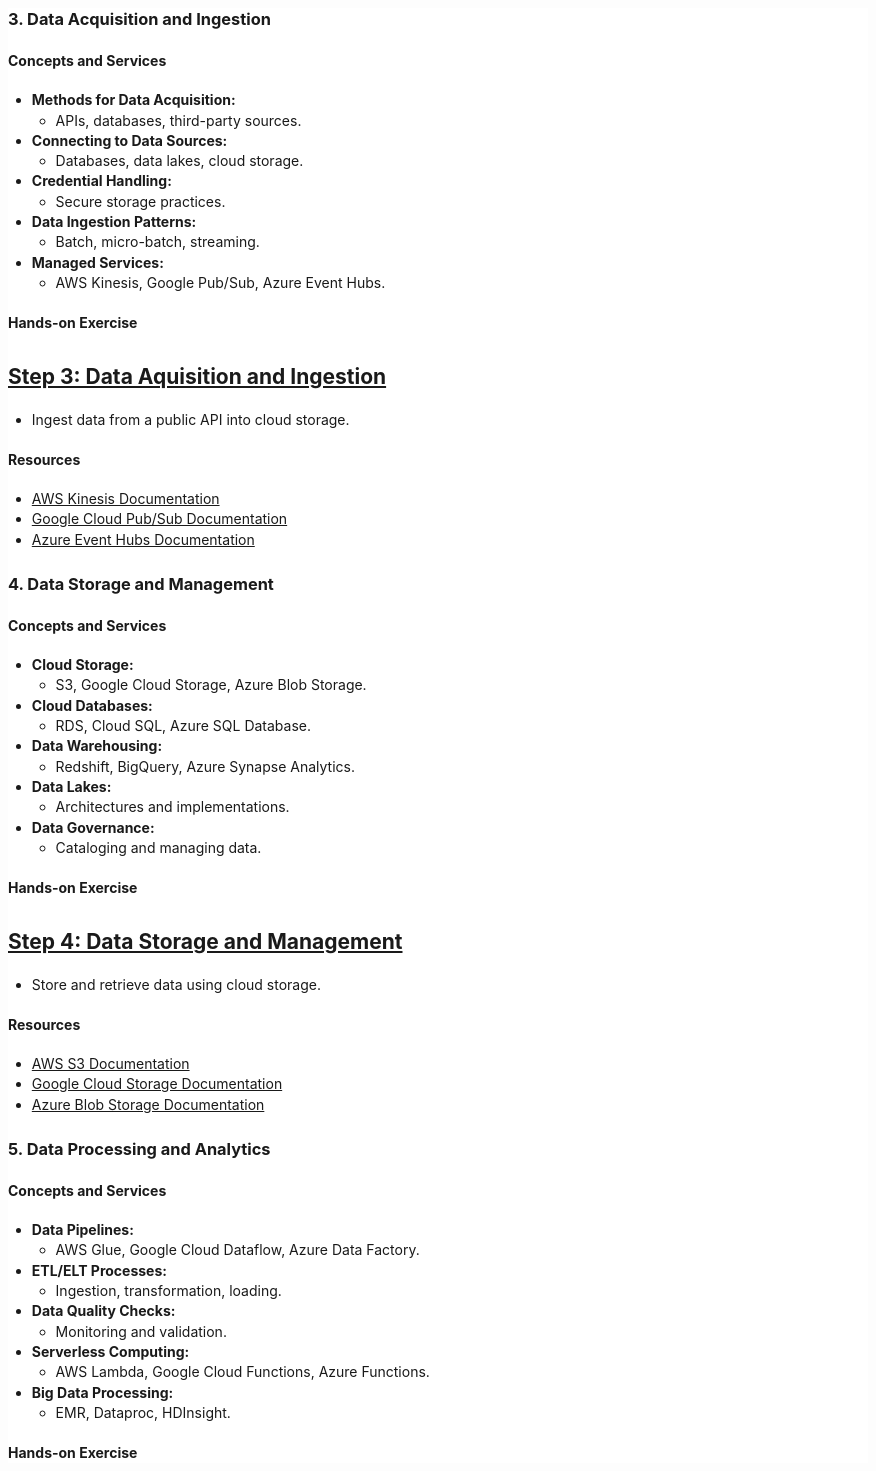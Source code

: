### 3. **Data Acquisition and Ingestion**
#### Concepts and Services
- **Methods for Data Acquisition:**
  - APIs, databases, third-party sources.
- **Connecting to Data Sources:**
  - Databases, data lakes, cloud storage.
- **Credential Handling:**
  - Secure storage practices.
- **Data Ingestion Patterns:**
  - Batch, micro-batch, streaming.
- **Managed Services:**
  - AWS Kinesis, Google Pub/Sub, Azure Event Hubs.
#### Hands-on Exercise
## [Step 3: Data Aquisition and Ingestion](03_data_acquistion_management.md)
- Ingest data from a public API into cloud storage.
#### Resources
- [AWS Kinesis Documentation](https://aws.amazon.com/kinesis/)
- [Google Cloud Pub/Sub Documentation](https://cloud.google.com/pubsub/docs)
- [Azure Event Hubs Documentation](https://docs.microsoft.com/en-us/azure/event-hubs/)

### 4. **Data Storage and Management**
#### Concepts and Services
- **Cloud Storage:**
  - S3, Google Cloud Storage, Azure Blob Storage.
- **Cloud Databases:**
  - RDS, Cloud SQL, Azure SQL Database.
- **Data Warehousing:**
  - Redshift, BigQuery, Azure Synapse Analytics.
- **Data Lakes:**
  - Architectures and implementations.
- **Data Governance:**
  - Cataloging and managing data.
#### Hands-on Exercise
## [Step 4: Data Storage and Management](04_data_storage_management.md)
- Store and retrieve data using cloud storage.
#### Resources
- [AWS S3 Documentation](https://aws.amazon.com/s3/)
- [Google Cloud Storage Documentation](https://cloud.google.com/storage/docs)
- [Azure Blob Storage Documentation](https://docs.microsoft.com/en-us/azure/storage/blobs/)

### 5. **Data Processing and Analytics**
#### Concepts and Services
- **Data Pipelines:**
  - AWS Glue, Google Cloud Dataflow, Azure Data Factory.
- **ETL/ELT Processes:**
  - Ingestion, transformation, loading.
- **Data Quality Checks:**
  - Monitoring and validation.
- **Serverless Computing:**
  - AWS Lambda, Google Cloud Functions, Azure Functions.
- **Big Data Processing:**
  - EMR, Dataproc, HDInsight.
#### Hands-on Exercise